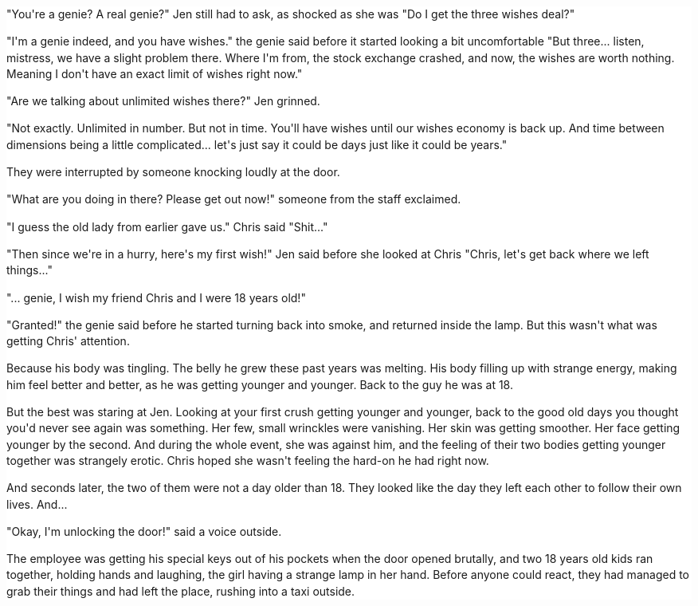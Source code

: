 "You're a genie? A real genie?" Jen still had to ask, as shocked as she was "Do I get the three wishes deal?"

"I'm a genie indeed, and you have wishes." the genie said before it started looking a bit uncomfortable "But three... listen, mistress, we have a slight problem there. Where I'm from, the stock exchange crashed, and now, the wishes are worth nothing. Meaning I don't have an exact limit of wishes right now."

"Are we talking about unlimited wishes there?" Jen grinned.

"Not exactly. Unlimited in number. But not in time. You'll have wishes until our wishes economy is back up. And time between dimensions being a little complicated... let's just say it could be days just like it could be years."



They were interrupted by someone knocking loudly at the door.



"What are you doing in there? Please get out now!" someone from the staff exclaimed.

"I guess the old lady from earlier gave us." Chris said "Shit..."

"Then since we're in a hurry, here's my first wish!" Jen said before she looked at Chris "Chris, let's get back where we left things..."



"... genie, I wish my friend Chris and I were 18 years old!"



"Granted!" the genie said before he started turning back into smoke, and returned inside the lamp. But this wasn't what was getting Chris' attention.



Because his body was tingling. The belly he grew these past years was melting. His body filling up with strange energy, making him feel better and better, as he was getting younger and younger. Back to the guy he was at 18.



But the best was staring at Jen. Looking at your first crush getting younger and younger, back to the good old days you thought you'd never see again was something. Her few, small wrinckles were vanishing. Her skin was getting smoother. Her face getting younger by the second. And during the whole event, she was against him, and the feeling of their two bodies getting younger together was strangely erotic. Chris hoped she wasn't feeling the hard-on he had right now. 



And seconds later, the two of them were not a day older than 18. They looked like the day they left each other to follow their own lives. And...



"Okay, I'm unlocking the door!" said a voice outside.



The employee was getting his special keys out of his pockets when the door opened brutally, and two 18 years old kids ran together, holding hands and laughing, the girl having a strange lamp in her hand. Before anyone could react, they had managed to grab their things and had left the place, rushing into a taxi outside.
